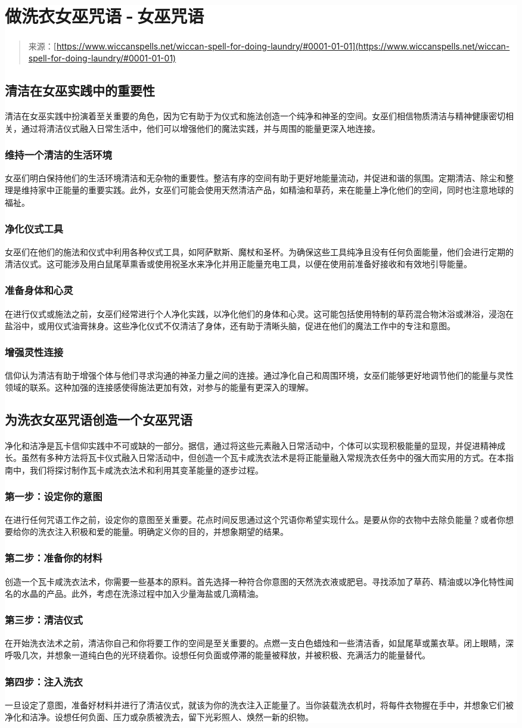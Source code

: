 

# 做洗衣女巫咒语 - 女巫咒语

> 来源：[https://www.wiccanspells.net/wiccan-spell-for-doing-laundry/#0001-01-01](https://www.wiccanspells.net/wiccan-spell-for-doing-laundry/#0001-01-01)

## 清洁在女巫实践中的重要性

清洁在女巫实践中扮演着至关重要的角色，因为它有助于为仪式和施法创造一个纯净和神圣的空间。女巫们相信物质清洁与精神健康密切相关，通过将清洁仪式融入日常生活中，他们可以增强他们的魔法实践，并与周围的能量更深入地连接。

### 维持一个清洁的生活环境

女巫们明白保持他们的生活环境清洁和无杂物的重要性。整洁有序的空间有助于更好地能量流动，并促进和谐的氛围。定期清洁、除尘和整理是维持家中正能量的重要实践。此外，女巫们可能会使用天然清洁产品，如精油和草药，来在能量上净化他们的空间，同时也注意地球的福祉。

### 净化仪式工具

女巫们在他们的施法和仪式中利用各种仪式工具，如阿萨默斯、魔杖和圣杯。为确保这些工具纯净且没有任何负面能量，他们会进行定期的清洁仪式。这可能涉及用白鼠尾草熏香或使用祝圣水来净化并用正能量充电工具，以便在使用前准备好接收和有效地引导能量。

### 准备身体和心灵

在进行仪式或施法之前，女巫们经常进行个人净化实践，以净化他们的身体和心灵。这可能包括使用特制的草药混合物沐浴或淋浴，浸泡在盐浴中，或用仪式油膏抹身。这些净化仪式不仅清洁了身体，还有助于清晰头脑，促进在他们的魔法工作中的专注和意图。

### 增强灵性连接

信仰认为清洁有助于增强个体与他们寻求沟通的神圣力量之间的连接。通过净化自己和周围环境，女巫们能够更好地调节他们的能量与灵性领域的联系。这种加强的连接感使得施法更加有效，对参与的能量有更深入的理解。

## 为洗衣女巫咒语创造一个女巫咒语

净化和洁净是瓦卡信仰实践中不可或缺的一部分。据信，通过将这些元素融入日常活动中，个体可以实现积极能量的显现，并促进精神成长。虽然有多种方法将瓦卡仪式融入日常活动中，但创造一个瓦卡咸洗衣法术是将正能量融入常规洗衣任务中的强大而实用的方式。在本指南中，我们将探讨制作瓦卡咸洗衣法术和利用其变革能量的逐步过程。

### 第一步：设定你的意图

在进行任何咒语工作之前，设定你的意图至关重要。花点时间反思通过这个咒语你希望实现什么。是要从你的衣物中去除负能量？或者你想要给你的洗衣注入积极和爱的能量。明确定义你的目的，并想象期望的结果。

### 第二步：准备你的材料

创造一个瓦卡咸洗衣法术，你需要一些基本的原料。首先选择一种符合你意图的天然洗衣液或肥皂。寻找添加了草药、精油或以净化特性闻名的水晶的产品。此外，考虑在洗涤过程中加入少量海盐或几滴精油。

### 第三步：清洁仪式

在开始洗衣法术之前，清洁你自己和你将要工作的空间是至关重要的。点燃一支白色蜡烛和一些清洁香，如鼠尾草或薰衣草。闭上眼睛，深呼吸几次，并想象一道纯白色的光环绕着你。设想任何负面或停滞的能量被释放，并被积极、充满活力的能量替代。

### 第四步：注入洗衣

一旦设定了意图，准备好材料并进行了清洁仪式，就该为你的洗衣注入正能量了。当你装载洗衣机时，将每件衣物握在手中，并想象它们被净化和洁净。设想任何负面、压力或杂质被洗去，留下光彩照人、焕然一新的织物。
